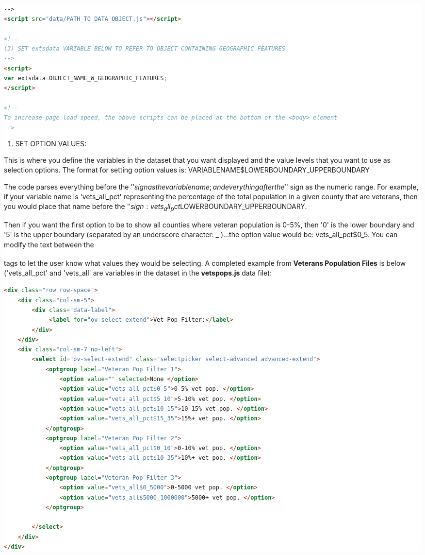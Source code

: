 ```html
-->
<script src="data/PATH_TO_DATA_OBJECT.js"></script> 

<!-- 
(3) SET extsdata VARIABLE BELOW TO REFER TO OBJECT CONTAINING GEOGRAPHIC FEATURES 
-->
<script>
var extsdata=OBJECT_NAME_W_GEOGRAPHIC_FEATURES;
</script>

<!-- 
To increase page load speed, the above scripts can be placed at the bottom of the <body> element
--> 
```

1. SET OPTION VALUES: 

This is where you define the variables in the dataset that you want displayed and the value levels that you want to use as selection options. The format for setting option values is: VARIABLENAME$LOWERBOUNDARY_UPPERBOUNDARY

The code parses everything before the '$' sign as the variable name; and everything after the '$' sign as the numeric range. For example, if your variable name is 'vets_all_pct' representing the percentage of the total population in a given county that are veterans, then you would place that name before the '$' sign: vets_all_pct$LOWERBOUNDARY_UPPERBOUNDARY.

Then if you want the first option to be to show all counties where veteran population is 0-5%, then '0' is the lower boundary and '5' is the upper boundary (separated by an underscore character:  _ )...the option value would be: vets_all_pct$0_5. You can modify the text between the <option></option> tags to let the user know what values they would be selecting. A completed example from **Veterans Population Files** is below ('vets_all_pct' and 'vets_all' are variables in the dataset in the **vetspops.js** data file):

```html
<div class="row row-space"> 
    <div class="col-sm-5">
        <div class="data-label">
             <label for="ov-select-extend">Vet Pop Filter:</label>
        </div>
    </div>                                           
    <div class="col-sm-7 no-left">
        <select id="ov-select-extend" class="selectpicker select-advanced advanced-extend">
            <optgroup label="Veteran Pop Filter 1">
                <option value="" selected>None </option>
                <option value="vets_all_pct$0_5">0-5% vet pop. </option>
                <option value="vets_all_pct$5_10">5-10% vet pop. </option>
                <option value="vets_all_pct$10_15">10-15% vet pop. </option>
                <option value="vets_all_pct$15_35">15%+ vet pop. </option>
            </optgroup>
            <optgroup label="Veteran Pop Filter 2">
                <option value="vets_all_pct$0_10">0-10% vet pop. </option>
                <option value="vets_all_pct$10_35">10%+ vet pop. </option>
            </optgroup>
            <optgroup label="Veteran Pop Filter 3">
                <option value="vets_all$0_5000">0-5000 vet pop. </option>
                <option value="vets_all$5000_1000000">5000+ vet pop. </option>
            </optgroup>

        </select>
    </div>                                            
</div>
```

